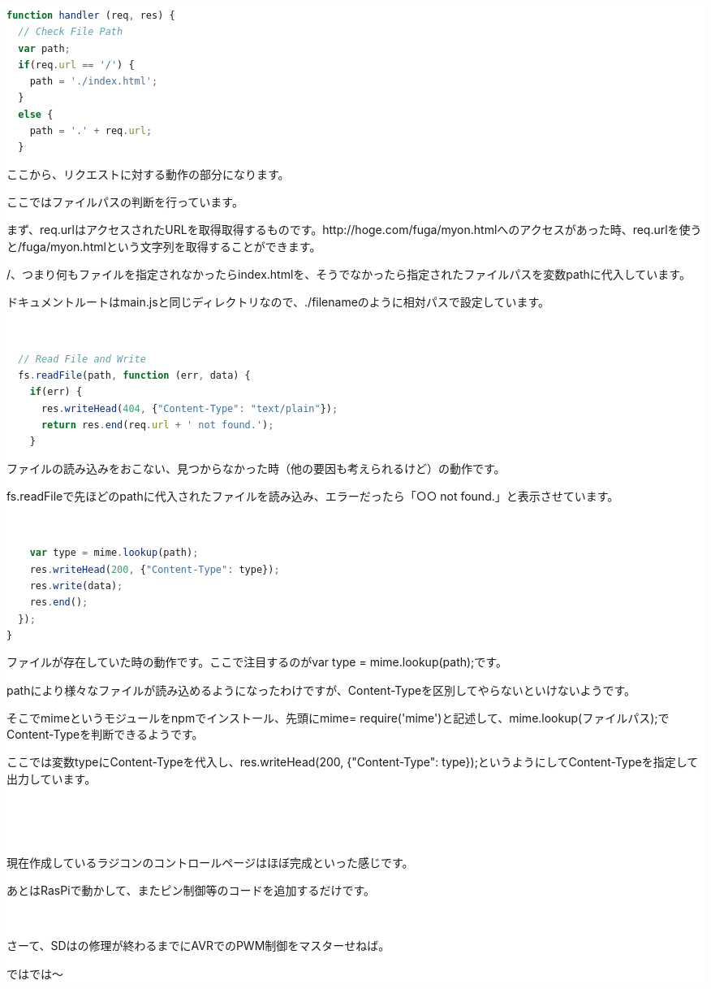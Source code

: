 ```javascript
function handler (req, res) {
  // Check File Path
  var path;
  if(req.url == '/') {
    path = './index.html';
  }
  else {
    path = '.' + req.url;
  }
```

<p>ここから、リクエストに対する動作の部分になります。</p>
<p>ここではファイルパスの判断を行っています。</p>
<p>まず、req.urlはアクセスされたURLを取得取得するものです。http://hoge.com/fuga/myon.htmlへのアクセスがあった時、req.urlを使うと/fuga/myon.htmlという文字列を取得することができます。</p>
<p>/、つまり何もファイルを指定されなかったらindex.htmlを、そうでなかったら指定されたファイルパスを変数pathに代入しています。</p>
<p>ドキュメントルートはmain.jsと同じディレクトリなので、./filenameのように相対パスで設定しています。</p>
<p>&nbsp;</p>

```javascript
  // Read File and Write
  fs.readFile(path, function (err, data) {
    if(err) {
      res.writeHead(404, {"Content-Type": "text/plain"});
      return res.end(req.url + ' not found.');
    }
```

<p>ファイルの読み込みをおこない、見つからなかった時（他の要因も考えられるけど）の動作です。</p>
<p>fs.readFileで先ほどのpathに代入されたファイルを読み込み、エラーだったら「○○ not found.」と表示させています。</p>
<p>&nbsp;</p>

```javascript
    var type = mime.lookup(path);
    res.writeHead(200, {"Content-Type": type});
    res.write(data);
    res.end();
  });
}
```

<p>ファイルが存在していた時の動作です。ここで注目するのがvar type = mime.lookup(path);です。</p>
<p>pathにより様々なファイルが読み込めるようになったわけですが、Content-Typeを区別してやらないといけないようです。</p>
<p>そこでmimeというモジュールをnpmでインストール、先頭にmime= require('mime')と記述して、mime.lookup(ファイルパス);でContent-Typeを判断できるようです。</p>
<p>ここでは変数typeにContent-Typeを代入し、res.writeHead(200, {"Content-Type": type});というようにしてContent-Typeを指定して出力しています。</p>
<p>&nbsp;</p>
<p>&nbsp;</p>
<p>現在作成しているラジコンのコントロールページはほぼ完成といった感じです。</p>
<p>あとはRasPiで動かして、またピン制御等のコードを追加するだけです。</p>
<p>&nbsp;</p>
<p>さーて、SDはの修理が終わるまでにAVRでのPWM制御をマスターせねば。</p>
<p>ではでは〜</p>
